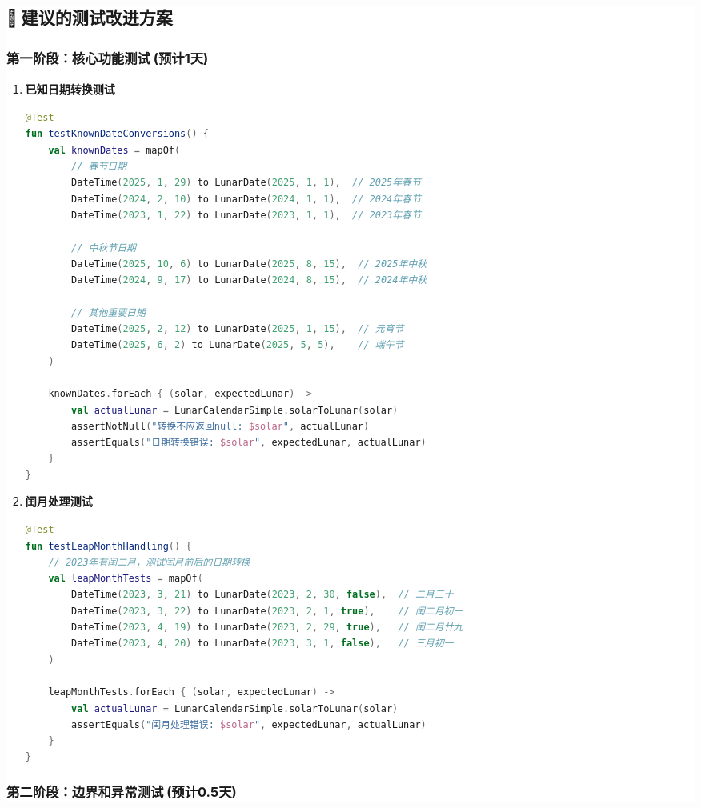 ## 🎯 建议的测试改进方案

### 第一阶段：核心功能测试 (预计1天)

1. **已知日期转换测试**
   ```kotlin
   @Test
   fun testKnownDateConversions() {
       val knownDates = mapOf(
           // 春节日期
           DateTime(2025, 1, 29) to LunarDate(2025, 1, 1),  // 2025年春节
           DateTime(2024, 2, 10) to LunarDate(2024, 1, 1),  // 2024年春节
           DateTime(2023, 1, 22) to LunarDate(2023, 1, 1),  // 2023年春节
           
           // 中秋节日期  
           DateTime(2025, 10, 6) to LunarDate(2025, 8, 15),  // 2025年中秋
           DateTime(2024, 9, 17) to LunarDate(2024, 8, 15),  // 2024年中秋
           
           // 其他重要日期
           DateTime(2025, 2, 12) to LunarDate(2025, 1, 15),  // 元宵节
           DateTime(2025, 6, 2) to LunarDate(2025, 5, 5),    // 端午节
       )
       
       knownDates.forEach { (solar, expectedLunar) ->
           val actualLunar = LunarCalendarSimple.solarToLunar(solar)
           assertNotNull("转换不应返回null: $solar", actualLunar)
           assertEquals("日期转换错误: $solar", expectedLunar, actualLunar)
       }
   }
   ```

2. **闰月处理测试**
   ```kotlin
   @Test
   fun testLeapMonthHandling() {
       // 2023年有闰二月，测试闰月前后的日期转换
       val leapMonthTests = mapOf(
           DateTime(2023, 3, 21) to LunarDate(2023, 2, 30, false),  // 二月三十
           DateTime(2023, 3, 22) to LunarDate(2023, 2, 1, true),    // 闰二月初一
           DateTime(2023, 4, 19) to LunarDate(2023, 2, 29, true),   // 闰二月廿九
           DateTime(2023, 4, 20) to LunarDate(2023, 3, 1, false),   // 三月初一
       )
       
       leapMonthTests.forEach { (solar, expectedLunar) ->
           val actualLunar = LunarCalendarSimple.solarToLunar(solar)
           assertEquals("闰月处理错误: $solar", expectedLunar, actualLunar)
       }
   }
   ```

### 第二阶段：边界和异常测试 (预计0.5天)
